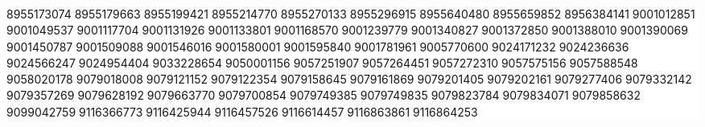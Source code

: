 8955173074
8955179663
8955199421
8955214770
8955270133
8955296915
8955640480
8955659852
8956384141
9001012851
9001049537
9001117704
9001131926
9001133801
9001168570
9001239779
9001340827
9001372850
9001388010
9001390069
9001450787
9001509088
9001546016
9001580001
9001595840
9001781961
9005770600
9024171232
9024236636
9024566247
9024954404
9033228654
9050001156
9057251907
9057264451
9057272310
9057575156
9057588548
9058020178
9079018008
9079121152
9079122354
9079158645
9079161869
9079201405
9079202161
9079277406
9079332142
9079357269
9079628192
9079663770
9079700854
9079749385
9079749835
9079823784
9079834071
9079858632
9099042759
9116366773
9116425944
9116457526
9116614457
9116863861
9116864253